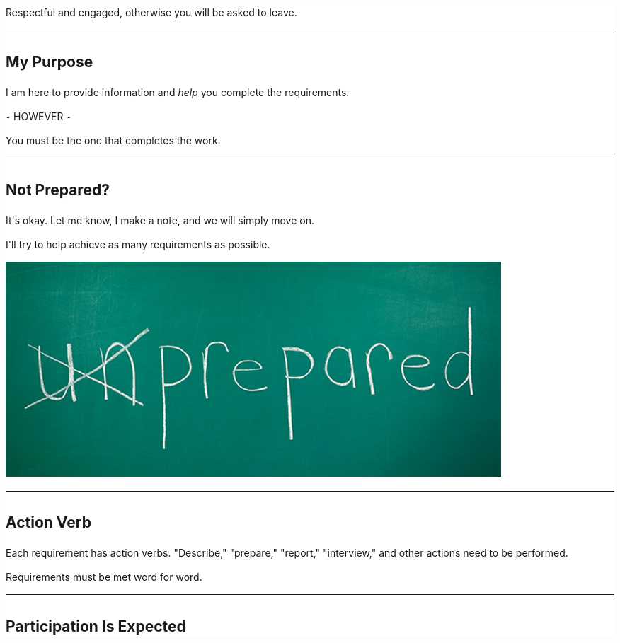 Respectful and engaged, otherwise you will be asked to leave.


----

## My Purpose

I am here to provide information and *help* you complete the requirements.

`-` HOWEVER `-`

You must be the one that completes the work.

----

## Not Prepared?

It's okay. Let me know, I make a note, and we will simply move on.

I'll try to help achieve as many requirements as possible.

<img src="unprepared.jpg">

----

## Action Verb

Each requirement has action verbs. "Describe," "prepare," "report," "interview," and other actions need to be performed.

Requirements must be met word for word.

----

## Participation Is Expected
